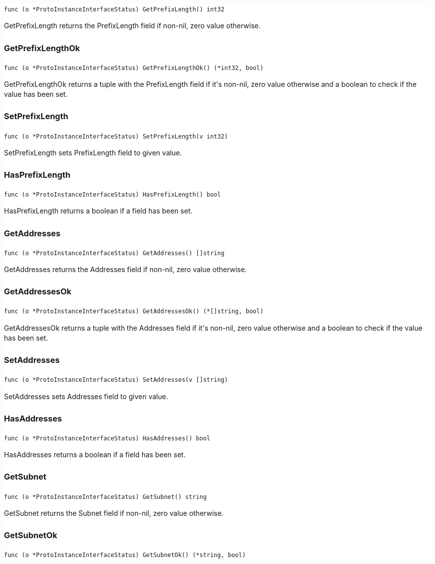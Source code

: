 `func (o *ProtoInstanceInterfaceStatus) GetPrefixLength() int32`

GetPrefixLength returns the PrefixLength field if non-nil, zero value otherwise.

### GetPrefixLengthOk

`func (o *ProtoInstanceInterfaceStatus) GetPrefixLengthOk() (*int32, bool)`

GetPrefixLengthOk returns a tuple with the PrefixLength field if it's non-nil, zero value otherwise
and a boolean to check if the value has been set.

### SetPrefixLength

`func (o *ProtoInstanceInterfaceStatus) SetPrefixLength(v int32)`

SetPrefixLength sets PrefixLength field to given value.

### HasPrefixLength

`func (o *ProtoInstanceInterfaceStatus) HasPrefixLength() bool`

HasPrefixLength returns a boolean if a field has been set.

### GetAddresses

`func (o *ProtoInstanceInterfaceStatus) GetAddresses() []string`

GetAddresses returns the Addresses field if non-nil, zero value otherwise.

### GetAddressesOk

`func (o *ProtoInstanceInterfaceStatus) GetAddressesOk() (*[]string, bool)`

GetAddressesOk returns a tuple with the Addresses field if it's non-nil, zero value otherwise
and a boolean to check if the value has been set.

### SetAddresses

`func (o *ProtoInstanceInterfaceStatus) SetAddresses(v []string)`

SetAddresses sets Addresses field to given value.

### HasAddresses

`func (o *ProtoInstanceInterfaceStatus) HasAddresses() bool`

HasAddresses returns a boolean if a field has been set.

### GetSubnet

`func (o *ProtoInstanceInterfaceStatus) GetSubnet() string`

GetSubnet returns the Subnet field if non-nil, zero value otherwise.

### GetSubnetOk

`func (o *ProtoInstanceInterfaceStatus) GetSubnetOk() (*string, bool)`
